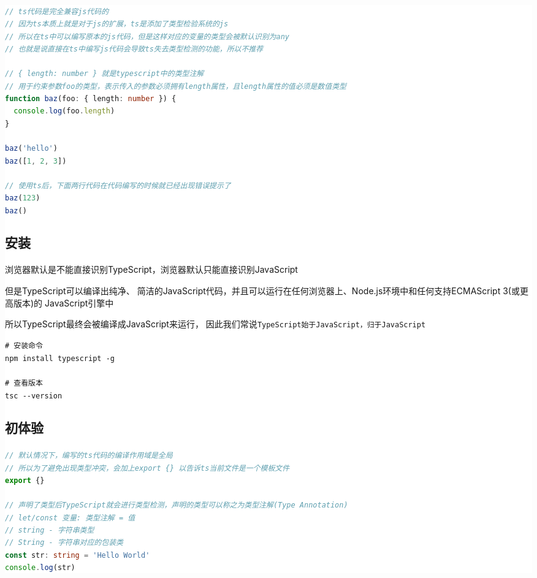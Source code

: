 ```ts
// ts代码是完全兼容js代码的
// 因为ts本质上就是对于js的扩展，ts是添加了类型检验系统的js
// 所以在ts中可以编写原本的js代码，但是这样对应的变量的类型会被默认识别为any
// 也就是说直接在ts中编写js代码会导致ts失去类型检测的功能，所以不推荐

// { length: number } 就是typescript中的类型注解
// 用于约束参数foo的类型，表示传入的参数必须拥有length属性，且length属性的值必须是数值类型
function baz(foo: { length: number }) {
  console.log(foo.length)
}

baz('hello')
baz([1, 2, 3])

// 使用ts后，下面两行代码在代码编写的时候就已经出现错误提示了
baz(123)
baz()
```



## 安装

浏览器默认是不能直接识别TypeScript，浏览器默认只能直接识别JavaScript

但是TypeScript可以编译出纯净、 简洁的JavaScript代码，并且可以运行在任何浏览器上、Node.js环境中和任何支持ECMAScript 3(或更高版本)的 JavaScript引擎中

所以TypeScript最终会被编译成JavaScript来运行， 因此我们常说`TypeScript始于JavaScript，归于JavaScript`

```shell
# 安装命令
npm install typescript -g

# 查看版本
tsc --version
```



## 初体验

```ts
// 默认情况下，编写的ts代码的编译作用域是全局
// 所以为了避免出现类型冲突，会加上export {} 以告诉ts当前文件是一个模板文件
export {}

// 声明了类型后TypeScript就会进行类型检测，声明的类型可以称之为类型注解(Type Annotation)
// let/const 变量: 类型注解 = 值
// string - 字符串类型
// String - 字符串对应的包装类
const str: string = 'Hello World'
console.log(str)
```
